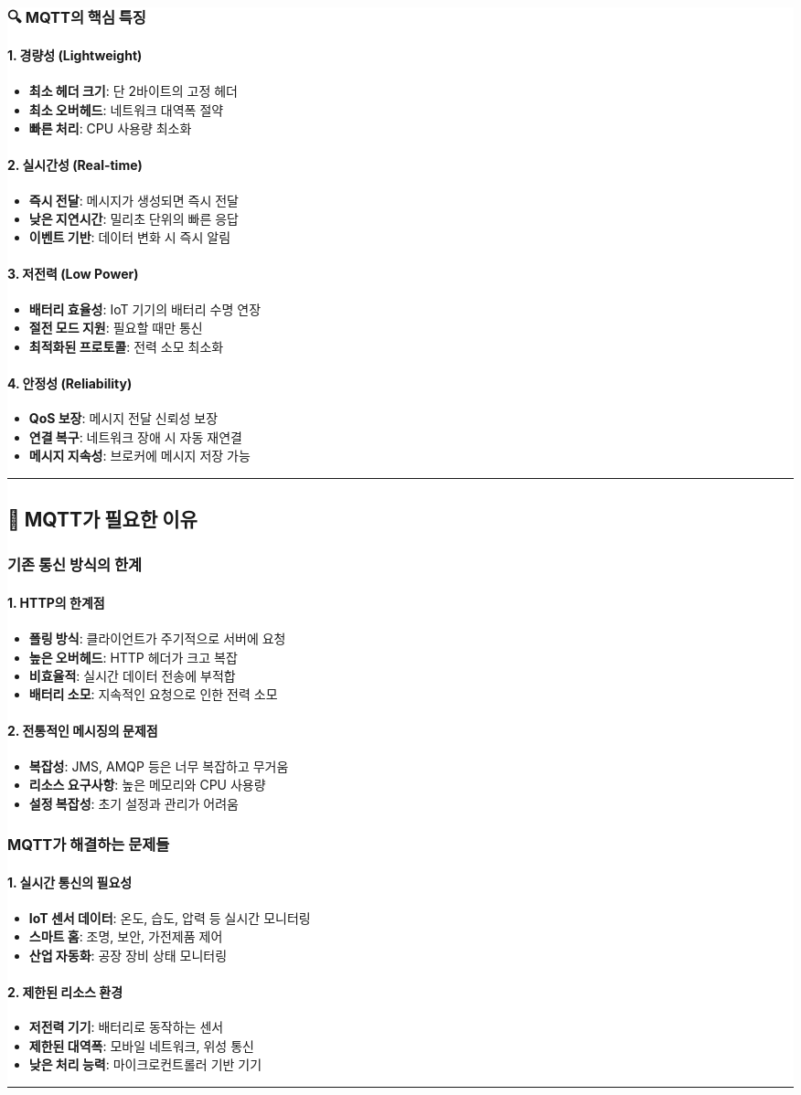 ### 🔍 MQTT의 핵심 특징

#### 1. **경량성 (Lightweight)**
- **최소 헤더 크기**: 단 2바이트의 고정 헤더
- **최소 오버헤드**: 네트워크 대역폭 절약
- **빠른 처리**: CPU 사용량 최소화

#### 2. **실시간성 (Real-time)**
- **즉시 전달**: 메시지가 생성되면 즉시 전달
- **낮은 지연시간**: 밀리초 단위의 빠른 응답
- **이벤트 기반**: 데이터 변화 시 즉시 알림

#### 3. **저전력 (Low Power)**
- **배터리 효율성**: IoT 기기의 배터리 수명 연장
- **절전 모드 지원**: 필요할 때만 통신
- **최적화된 프로토콜**: 전력 소모 최소화

#### 4. **안정성 (Reliability)**
- **QoS 보장**: 메시지 전달 신뢰성 보장
- **연결 복구**: 네트워크 장애 시 자동 재연결
- **메시지 지속성**: 브로커에 메시지 저장 가능

---

## 🤔 MQTT가 필요한 이유

### 기존 통신 방식의 한계

#### 1. **HTTP의 한계점**
- **폴링 방식**: 클라이언트가 주기적으로 서버에 요청
- **높은 오버헤드**: HTTP 헤더가 크고 복잡
- **비효율적**: 실시간 데이터 전송에 부적합
- **배터리 소모**: 지속적인 요청으로 인한 전력 소모

#### 2. **전통적인 메시징의 문제점**
- **복잡성**: JMS, AMQP 등은 너무 복잡하고 무거움
- **리소스 요구사항**: 높은 메모리와 CPU 사용량
- **설정 복잡성**: 초기 설정과 관리가 어려움

### MQTT가 해결하는 문제들

#### 1. **실시간 통신의 필요성**
- **IoT 센서 데이터**: 온도, 습도, 압력 등 실시간 모니터링
- **스마트 홈**: 조명, 보안, 가전제품 제어
- **산업 자동화**: 공장 장비 상태 모니터링

#### 2. **제한된 리소스 환경**
- **저전력 기기**: 배터리로 동작하는 센서
- **제한된 대역폭**: 모바일 네트워크, 위성 통신
- **낮은 처리 능력**: 마이크로컨트롤러 기반 기기

---
